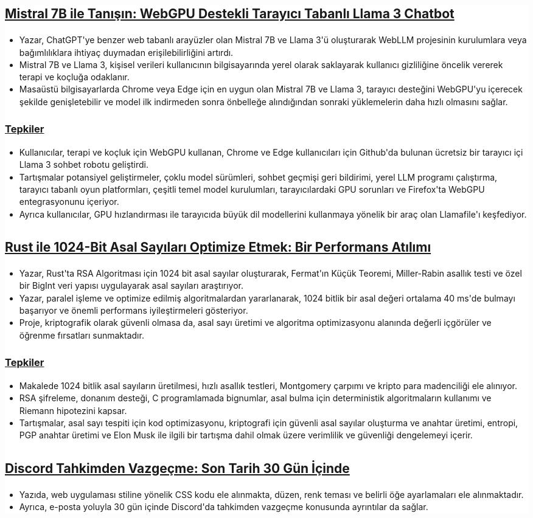 ## [Mistral 7B ile Tanışın: WebGPU Destekli Tarayıcı Tabanlı Llama 3 Chatbot](https://github.com/abi/secret-llama)

- Yazar, ChatGPT'ye benzer web tabanlı arayüzler olan Mistral 7B ve Llama 3'ü oluşturarak WebLLM projesinin kurulumlara veya bağımlılıklara ihtiyaç duymadan erişilebilirliğini artırdı.
- Mistral 7B ve Llama 3, kişisel verileri kullanıcının bilgisayarında yerel olarak saklayarak kullanıcı gizliliğine öncelik vererek terapi ve koçluğa odaklanır.
- Masaüstü bilgisayarlarda Chrome veya Edge için en uygun olan Mistral 7B ve Llama 3, tarayıcı desteğini WebGPU'yu içerecek şekilde genişletebilir ve model ilk indirmeden sonra önbelleğe alındığından sonraki yüklemelerin daha hızlı olmasını sağlar.

### [Tepkiler](https://news.ycombinator.com/item?id=40252569)

- Kullanıcılar, terapi ve koçluk için WebGPU kullanan, Chrome ve Edge kullanıcıları için Github'da bulunan ücretsiz bir tarayıcı içi Llama 3 sohbet robotu geliştirdi.
- Tartışmalar potansiyel geliştirmeler, çoklu model sürümleri, sohbet geçmişi geri bildirimi, yerel LLM programı çalıştırma, tarayıcı tabanlı oyun platformları, çeşitli temel model kurulumları, tarayıcılardaki GPU sorunları ve Firefox'ta WebGPU entegrasyonunu içeriyor.
- Ayrıca kullanıcılar, GPU hızlandırması ile tarayıcıda büyük dil modellerini kullanmaya yönelik bir araç olan Llamafile'ı keşfediyor.

## [Rust ile 1024-Bit Asal Sayıları Optimize Etmek: Bir Performans Atılımı](https://glitchcomet.com/articles/1024-bit-primes/)

- Yazar, Rust'ta RSA Algoritması için 1024 bit asal sayılar oluşturarak, Fermat'ın Küçük Teoremi, Miller-Rabin asallık testi ve özel bir BigInt veri yapısı uygulayarak asal sayıları araştırıyor.
- Yazar, paralel işleme ve optimize edilmiş algoritmalardan yararlanarak, 1024 bitlik bir asal değeri ortalama 40 ms'de bulmayı başarıyor ve önemli performans iyileştirmeleri gösteriyor.
- Proje, kriptografik olarak güvenli olmasa da, asal sayı üretimi ve algoritma optimizasyonu alanında değerli içgörüler ve öğrenme fırsatları sunmaktadır.

### [Tepkiler](https://news.ycombinator.com/item?id=40250519)

- Makalede 1024 bitlik asal sayıların üretilmesi, hızlı asallık testleri, Montgomery çarpımı ve kripto para madenciliği ele alınıyor.
- RSA şifreleme, donanım desteği, C programlamada bignumlar, asal bulma için deterministik algoritmaların kullanımı ve Riemann hipotezini kapsar.
- Tartışmalar, asal sayı tespiti için kod optimizasyonu, kriptografi için güvenli asal sayılar oluşturma ve anahtar üretimi, entropi, PGP anahtar üretimi ve Elon Musk ile ilgili bir tartışma dahil olmak üzere verimlilik ve güvenliği dengelemeyi içerir.

## [Discord Tahkimden Vazgeçme: Son Tarih 30 Gün İçinde](https://bsky.app/profile/silverwuffamute.bsky.social/post/3kqbd476nvk2i)

- Yazıda, web uygulaması stiline yönelik CSS kodu ele alınmakta, düzen, renk teması ve belirli öğe ayarlamaları ele alınmaktadır.
- Ayrıca, e-posta yoluyla 30 gün içinde Discord'da tahkimden vazgeçme konusunda ayrıntılar da sağlar.
